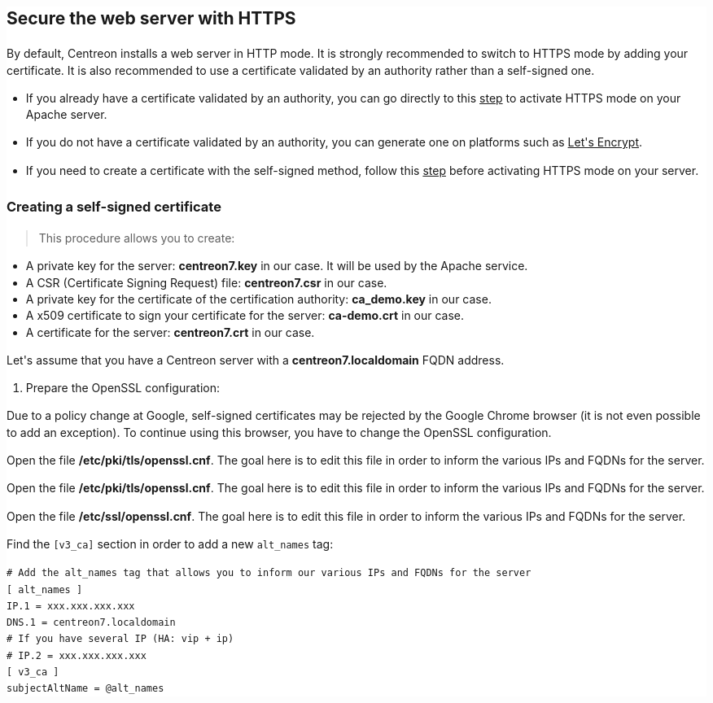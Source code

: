 ## Secure the web server with HTTPS

By default, Centreon installs a web server in HTTP mode. It is strongly recommended to switch to HTTPS mode by adding your certificate. It is also recommended to use a certificate validated by an authority rather than a self-signed one. 

- If you already have a certificate validated by an authority, you can go directly to this [step](#activating-https-mode-on-your-web-server) to activate HTTPS mode on your Apache server.

- If you do not have a certificate validated by an authority, you can generate one on platforms such as [Let's Encrypt](https://letsencrypt.org/).

- If you need to create a certificate with the self-signed method, follow this [step](#creating-a-self-signed-certificate) before activating HTTPS mode on your server.

### Creating a self-signed certificate

>  This procedure allows you to create:
- A private key for the server: **centreon7.key** in our case. It will be used by the Apache service.
- A CSR (Certificate Signing Request) file: **centreon7.csr** in our case.
- A private key for the certificate of the certification authority: **ca_demo.key** in our case.
- A x509 certificate to sign your certificate for the server: **ca-demo.crt** in our case.
- A certificate for the server: **centreon7.crt** in our case.

Let's assume that you have a Centreon server with a **centreon7.localdomain** FQDN address.

1. Prepare the OpenSSL configuration:

  Due to a policy change at Google, self-signed certificates may be rejected by the Google Chrome browser (it is not even possible to add an exception). To continue using this browser, you have to change the OpenSSL configuration.

  <Tabs groupId="sync">
  <TabItem value="Alma / RHEL / Oracle Linux 8" label="Alma / RHEL / Oracle Linux 8">

  Open the file **/etc/pki/tls/openssl.cnf**. The goal here is to edit this file in order to inform the various IPs and FQDNs for the server.

  </TabItem>

  <TabItem value="CentOS 7" label="CentOS 7">

  Open the file **/etc/pki/tls/openssl.cnf**. The goal here is to edit this file in order to inform the various IPs and FQDNs for the server.

  </TabItem>
  <TabItem value="Debian 11" label="Debian 11">
  
  Open the file **/etc/ssl/openssl.cnf**. The goal here is to edit this file in order to inform the various IPs and FQDNs for the server.
  
  </TabItem>
  </Tabs>
  
  Find the ```[v3_ca]``` section in order to add a new ```alt_names``` tag:
  
  ```text
  # Add the alt_names tag that allows you to inform our various IPs and FQDNs for the server
  [ alt_names ]
  IP.1 = xxx.xxx.xxx.xxx
  DNS.1 = centreon7.localdomain
  # If you have several IP (HA: vip + ip)
  # IP.2 = xxx.xxx.xxx.xxx
  [ v3_ca ]
  subjectAltName = @alt_names
  ```
  